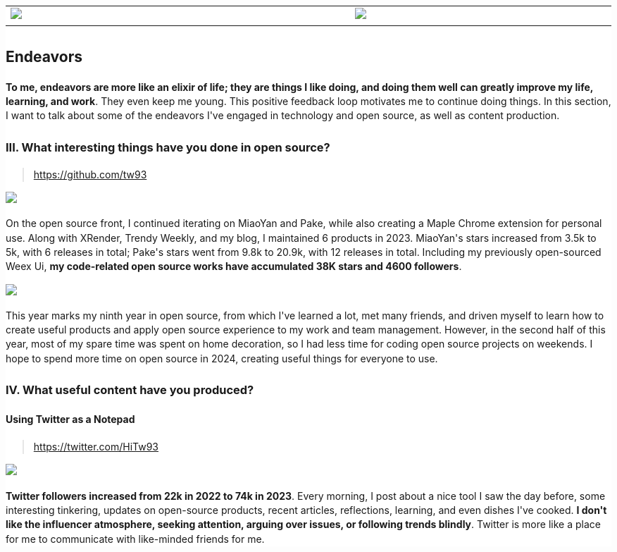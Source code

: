 <table>
    <tr>
        <td width="600px">
          <img src="https://gw.alipayobjects.com/zos/k/1k/IMG_5816.jpg" width="600" class="img-zoom" />
        </td>
        <td width="450px">
            <img src="https://gw.alipayobjects.com/zos/k/i3/IMG_6374.jpg" width="450" class="img-zoom" />
        </td>
    </tr>
</table>

## Endeavors

**To me, endeavors are more like an elixir of life; they are things I like doing, and doing them well can greatly improve my life, learning, and work**. They even keep me young. This positive feedback loop motivates me to continue doing things. In this section, I want to talk about some of the endeavors I've engaged in technology and open source, as well as content production.

### III. What interesting things have you done in open source?

> <https://github.com/tw93>

![](https://gw.alipayobjects.com/zos/k/cw/339shots_so.png)

On the open source front, I continued iterating on MiaoYan and Pake, while also creating a Maple Chrome extension for personal use. Along with XRender, Trendy Weekly, and my blog, I maintained 6 products in 2023. MiaoYan's stars increased from 3.5k to 5k, with 6 releases in total; Pake's stars went from 9.8k to 20.9k, with 12 releases in total. Including my previously open-sourced Weex Ui, **my code-related open source works have accumulated 38K stars and 4600 followers**.

![](https://gw.alipayobjects.com/zos/k/yr/975shots_so.png)

This year marks my ninth year in open source, from which I've learned a lot, met many friends, and driven myself to learn how to create useful products and apply open source experience to my work and team management. However, in the second half of this year, most of my spare time was spent on home decoration, so I had less time for coding open source projects on weekends. I hope to spend more time on open source in 2024, creating useful things for everyone to use.

### IV. What useful content have you produced?

#### Using Twitter as a Notepad

> <https://twitter.com/HiTw93>

![](https://gw.alipayobjects.com/zos/k/lu/460shots_so.png)

**Twitter followers increased from 22k in 2022 to 74k in 2023**. Every morning, I post about a nice tool I saw the day before, some interesting tinkering, updates on open-source products, recent articles, reflections, learning, and even dishes I've cooked. **I don't like the influencer atmosphere, seeking attention, arguing over issues, or following trends blindly**. Twitter is more like a place for me to communicate with like-minded friends for me.
